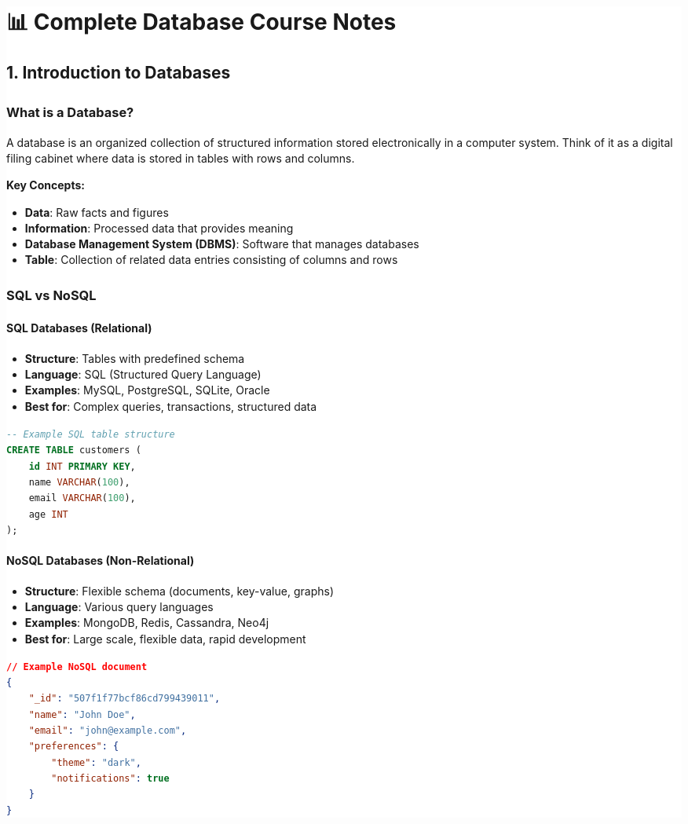 # 📊 Complete Database Course Notes

## 1. Introduction to Databases

### What is a Database?
A database is an organized collection of structured information stored electronically in a computer system. Think of it as a digital filing cabinet where data is stored in tables with rows and columns.

**Key Concepts:**
- **Data**: Raw facts and figures
- **Information**: Processed data that provides meaning
- **Database Management System (DBMS)**: Software that manages databases
- **Table**: Collection of related data entries consisting of columns and rows

### SQL vs NoSQL 
#### SQL Databases (Relational)
- **Structure**: Tables with predefined schema
- **Language**: SQL (Structured Query Language)
- **Examples**: MySQL, PostgreSQL, SQLite, Oracle
- **Best for**: Complex queries, transactions, structured data

```sql
-- Example SQL table structure
CREATE TABLE customers (
    id INT PRIMARY KEY,
    name VARCHAR(100),
    email VARCHAR(100),
    age INT
);
```

#### NoSQL Databases (Non-Relational)
- **Structure**: Flexible schema (documents, key-value, graphs)
- **Language**: Various query languages
- **Examples**: MongoDB, Redis, Cassandra, Neo4j
- **Best for**: Large scale, flexible data, rapid development

```json
// Example NoSQL document
{
    "_id": "507f1f77bcf86cd799439011",
    "name": "John Doe",
    "email": "john@example.com",
    "preferences": {
        "theme": "dark",
        "notifications": true
    }
}
```
